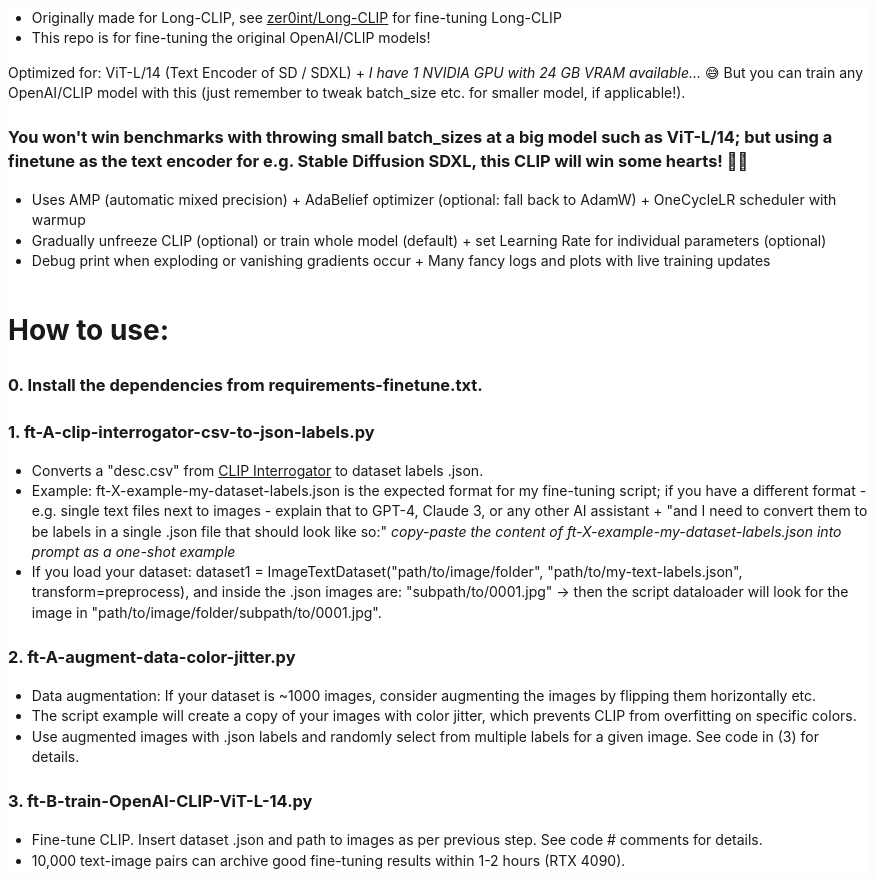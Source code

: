 - Originally made for Long-CLIP, see [zer0int/Long-CLIP](https://github.com/zer0int/Long-CLIP) for fine-tuning Long-CLIP
- This repo is for fine-tuning the original OpenAI/CLIP models!

Optimized for: ViT-L/14 (Text Encoder of SD / SDXL) + *I have 1 NVIDIA GPU with 24 GB VRAM available...* 😅
But you can train any OpenAI/CLIP model with this (just remember to tweak batch_size etc. for smaller model, if applicable!).

### You won't win benchmarks with throwing small batch_sizes at a big model such as ViT-L/14; but using a finetune as the text encoder for e.g. Stable Diffusion SDXL, this CLIP will win some hearts! 💙🤖

+ Uses AMP (automatic mixed precision) + AdaBelief optimizer (optional: fall back to AdamW) + OneCycleLR scheduler with warmup
+ Gradually unfreeze CLIP (optional) or train whole model (default) + set Learning Rate for individual parameters (optional)
+ Debug print when exploding or vanishing gradients occur + Many fancy logs and plots with live training updates

# How to use:

### 0. Install the dependencies from requirements-finetune.txt.

### 1. ft-A-clip-interrogator-csv-to-json-labels.py
- Converts a "desc.csv" from [CLIP Interrogator](https://github.com/pharmapsychotic/clip-interrogator) to dataset labels .json.
- Example: ft-X-example-my-dataset-labels.json is the expected format for my fine-tuning script; if you have a different format - e.g. single text files next to images - explain that to GPT-4, Claude 3, or any other AI assistant + "and I need to convert them to be labels in a single .json file that should look like so:" *copy-paste the content of ft-X-example-my-dataset-labels.json into prompt as a one-shot example*
- If you load your dataset: dataset1 = ImageTextDataset("path/to/image/folder", "path/to/my-text-labels.json", transform=preprocess), and inside the .json images are: "subpath/to/0001.jpg" -> then the script dataloader will look for the image in "path/to/image/folder/subpath/to/0001.jpg".

### 2. ft-A-augment-data-color-jitter.py
- Data augmentation: If your dataset is ~1000 images, consider augmenting the images by flipping them horizontally etc.
- The script example will create a copy of your images with color jitter, which prevents CLIP from overfitting on specific colors.
- Use augmented images with .json labels and randomly select from multiple labels for a given image. See code in (3) for details.

### 3. ft-B-train-OpenAI-CLIP-ViT-L-14.py
- Fine-tune CLIP. Insert dataset .json and path to images as per previous step. See code # comments for details.
- 10,000 text-image pairs can archive good fine-tuning results within 1-2 hours (RTX 4090).
